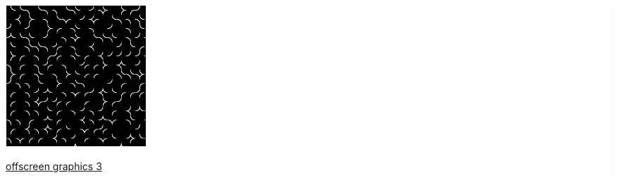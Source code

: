 <img src="images/pg_3.png" width="200" height="200" />

[offscreen graphics 3](https://b2renger.github.io/p5js_patterns/pg_3/)
